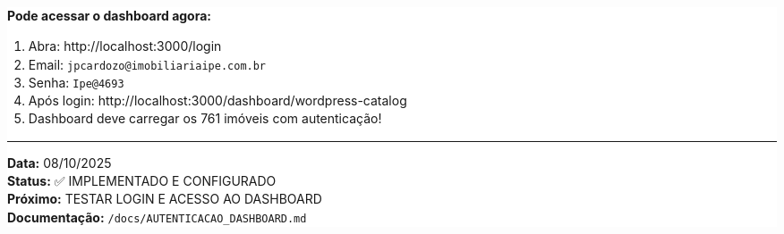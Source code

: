 **Pode acessar o dashboard agora:**
1. Abra: http://localhost:3000/login
2. Email: `jpcardozo@imobiliariaipe.com.br`
3. Senha: `Ipe@4693`
4. Após login: http://localhost:3000/dashboard/wordpress-catalog
5. Dashboard deve carregar os 761 imóveis com autenticação!

---

**Data:** 08/10/2025  
**Status:** ✅ IMPLEMENTADO E CONFIGURADO  
**Próximo:** TESTAR LOGIN E ACESSO AO DASHBOARD  
**Documentação:** `/docs/AUTENTICACAO_DASHBOARD.md`

